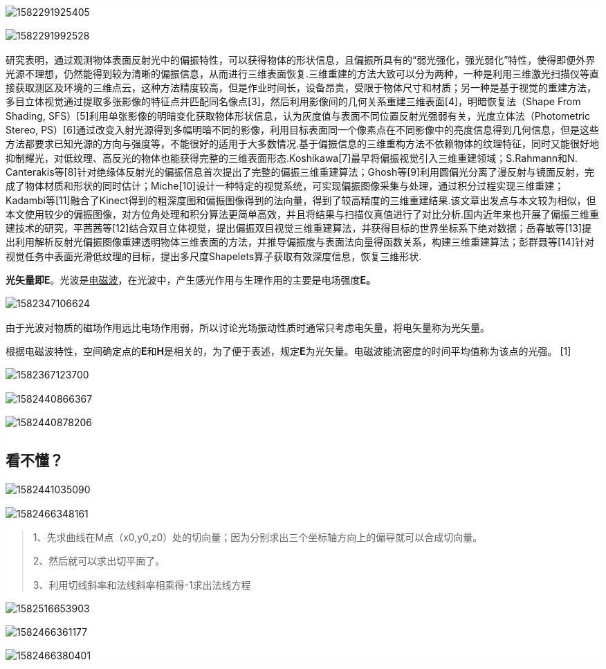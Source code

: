 
![1582291925405](https://i.loli.net/2020/03/29/Vsm4a9iKNRIobtA.png)

![1582291992528](https://i.loli.net/2020/03/29/whDkRPVu3GpN2lQ.png)



研究表明，通过观测物体表面反射光中的偏振特性，可以获得物体的形状信息，且偏振所具有的“弱光强化，强光弱化”特性，使得即便外界光源不理想，仍然能得到较为清晰的偏振信息，从而进行三维表面恢复.三维重建的方法大致可以分为两种，一种是利用三维激光扫描仪等直接获取测区及环境的三维点云，这种方法精度较高，但是作业时间长，设备昂贵，受限于物体尺寸和材质；另一种是基于视觉的重建方法，多目立体视觉通过提取多张影像的特征点并匹配同名像点[3]，然后利用影像间的几何关系重建三维表面[4]，明暗恢复法（Shape From Shading, SFS）[5]利用单张影像的明暗变化获取物体形状信息，认为灰度值与表面不同位置反射光强弱有关，光度立体法（Photometric Stereo, PS）[6]通过改变入射光源得到多幅明暗不同的影像，利用目标表面同一个像素点在不同影像中的亮度信息得到几何信息，但是这些方法都要求已知光源的方向与强度等，不能很好的适用于大多数情况.基于偏振信息的三维重构方法不依赖物体的纹理特征，同时又能很好地抑制耀光，对低纹理、高反光的物体也能获得完整的三维表面形态.Koshikawa[7]最早将偏振视觉引入三维重建领域；S.Rahmann和N. Canterakis等[8]针对绝缘体反射光的偏振信息首次提出了完整的偏振三维重建算法；Ghosh等[9]利用圆偏光分离了漫反射与镜面反射，完成了物体材质和形状的同时估计；Miche[10]设计一种特定的视觉系统，可实现偏振图像采集与处理，通过积分过程实现三维重建；Kadambi等[11]融合了Kinect得到的粗深度图和偏振图像得到的法向量，得到了较高精度的三维重建结果.该文章出发点与本文较为相似，但本文使用较少的偏振图像，对方位角处理和积分算法更简单高效，并且将结果与扫描仪真值进行了对比分析.国内近年来也开展了偏振三维重建技术的研究，平茜茜等[12]结合双目立体视觉，提出偏振双目视觉三维重建算法，并获得目标的世界坐标系下绝对数据；岳春敏等[13]提出利用解析反射光偏振图像重建透明物体三维表面的方法，并推导偏振度与表面法向量得函数关系，构建三维重建算法；彭群聂等[14]针对视觉任务中表面光滑低纹理的目标，提出多尺度Shapelets算子获取有效深度信息，恢复三维形状.

**光矢量即E**。光波是[电磁波](https://baike.baidu.com/item/电磁波/102449)，在光波中，产生感光作用与生理作用的主要是电场强度**E。**

![1582347106624](https://i.loli.net/2020/03/29/FCSlX2tmbcsjxUi.png)

由于光波对物质的磁场作用远比电场作用弱，所以讨论光场振动性质时通常只考虑电矢量，将电矢量称为光矢量。

根据电磁波特性，空间确定点的**E**和**H**是相关的，为了便于表述，规定**E**为光矢量。电磁波能流密度的时间平均值称为该点的光强。 [1]





![1582367123700](https://i.loli.net/2020/03/29/PEg3YVklDv6TIzn.png)

![1582440866367](https://i.loli.net/2020/03/29/k8xKRTCaZ1z4uPq.png)

![1582440878206](https://i.loli.net/2020/03/29/CB2sm89gidTj6ax.png)

## 看不懂？

![1582441035090](https://i.loli.net/2020/03/29/tinzFAWdcSlQZgM.png)

![1582466348161](https://i.loli.net/2020/03/29/kSjTBA81DvoaXVt.png)

> 1、先求曲线在M点（x0,y0,z0）处的切向量；因为分别求出三个坐标轴方向上的偏导就可以合成切向量。
>
> 2、然后就可以求出切平面了。
>
> 3、利用切线斜率和法线斜率相乘得-1求出法线方程

![1582516653903](https://i.loli.net/2020/03/29/l1vVfnAkBZIdXF2.png)

![1582466361177](https://i.loli.net/2020/03/29/nTQq1BM86oZwlfX.png) 

![1582466380401](https://i.loli.net/2020/03/29/8dB5ZEiVHhX2Jg6.png)
